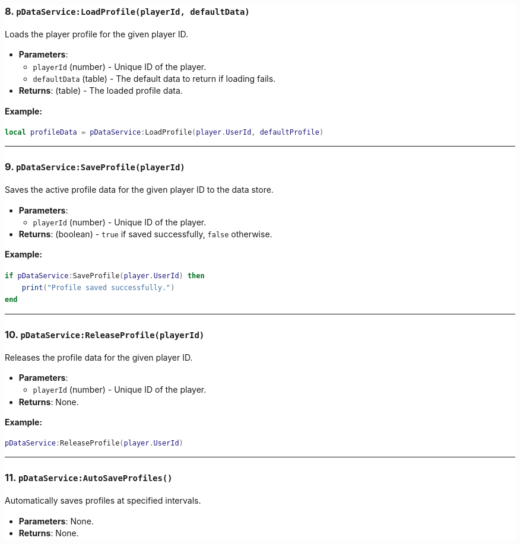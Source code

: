 
### 8. `pDataService:LoadProfile(playerId, defaultData)`

Loads the player profile for the given player ID.

* **Parameters**:
  * `playerId` (number) - Unique ID of the player.
  * `defaultData` (table) - The default data to return if loading fails.
* **Returns**: (table) - The loaded profile data.

**Example:**

``` lua
local profileData = pDataService:LoadProfile(player.UserId, defaultProfile)
```

---

### 9. `pDataService:SaveProfile(playerId)`

Saves the active profile data for the given player ID to the data store.

* **Parameters**:
  * `playerId` (number) - Unique ID of the player.
* **Returns**: (boolean) - `true` if saved successfully, `false` otherwise.

**Example:**

``` lua
if pDataService:SaveProfile(player.UserId) then
    print("Profile saved successfully.")
end
```

---

### 10. `pDataService:ReleaseProfile(playerId)`

Releases the profile data for the given player ID.

* **Parameters**:
  * `playerId` (number) - Unique ID of the player.
* **Returns**: None.

**Example:**

``` lua
pDataService:ReleaseProfile(player.UserId)
```

---

### 11. `pDataService:AutoSaveProfiles()`

Automatically saves profiles at specified intervals.

* **Parameters**: None.
* **Returns**: None.
